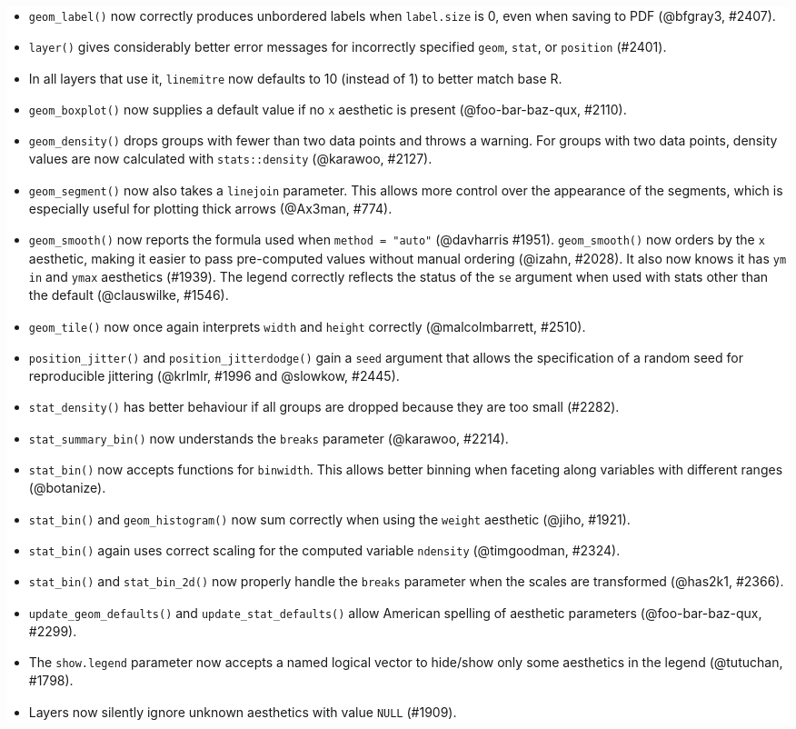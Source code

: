 * `geom_label()` now correctly produces unbordered labels when `label.size` 
  is 0, even when saving to PDF (@bfgray3, #2407).

* `layer()` gives considerably better error messages for incorrectly specified
  `geom`, `stat`, or `position` (#2401).

* In all layers that use it, `linemitre` now defaults to 10 (instead of 1)
  to better match base R.

* `geom_boxplot()` now supplies a default value if no `x` aesthetic is present
  (@foo-bar-baz-qux, #2110).

* `geom_density()` drops groups with fewer than two data points and throws a
  warning. For groups with two data points, density values are now calculated 
  with `stats::density` (@karawoo, #2127).

* `geom_segment()` now also takes a `linejoin` parameter. This allows more 
  control over the appearance of the segments, which is especially useful for 
  plotting thick arrows (@Ax3man, #774).

* `geom_smooth()` now reports the formula used when `method = "auto"` 
  (@davharris #1951). `geom_smooth()` now orders by the `x` aesthetic, making it 
  easier to pass pre-computed values without manual ordering (@izahn, #2028). It 
  also now knows it has `ymin` and `ymax` aesthetics (#1939). The legend 
  correctly reflects the status of the `se` argument when used with stats 
  other than the default (@clauswilke, #1546).

* `geom_tile()` now once again interprets `width` and `height` correctly 
  (@malcolmbarrett, #2510).

* `position_jitter()` and `position_jitterdodge()` gain a `seed` argument that
  allows the specification of a random seed for reproducible jittering 
  (@krlmlr, #1996 and @slowkow, #2445).

* `stat_density()` has better behaviour if all groups are dropped because they
  are too small (#2282).

* `stat_summary_bin()` now understands the `breaks` parameter (@karawoo, #2214).

* `stat_bin()` now accepts functions for `binwidth`. This allows better binning 
  when faceting along variables with different ranges (@botanize).

* `stat_bin()` and `geom_histogram()` now sum correctly when using the `weight` 
  aesthetic (@jiho, #1921).

* `stat_bin()` again uses correct scaling for the computed variable `ndensity` 
  (@timgoodman, #2324).

* `stat_bin()` and `stat_bin_2d()` now properly handle the `breaks` parameter 
  when the scales are transformed (@has2k1, #2366).

* `update_geom_defaults()` and `update_stat_defaults()` allow American 
  spelling of aesthetic parameters (@foo-bar-baz-qux, #2299).

* The `show.legend` parameter now accepts a named logical vector to hide/show
  only some aesthetics in the legend (@tutuchan, #1798).

* Layers now silently ignore unknown aesthetics with value `NULL` (#1909).
